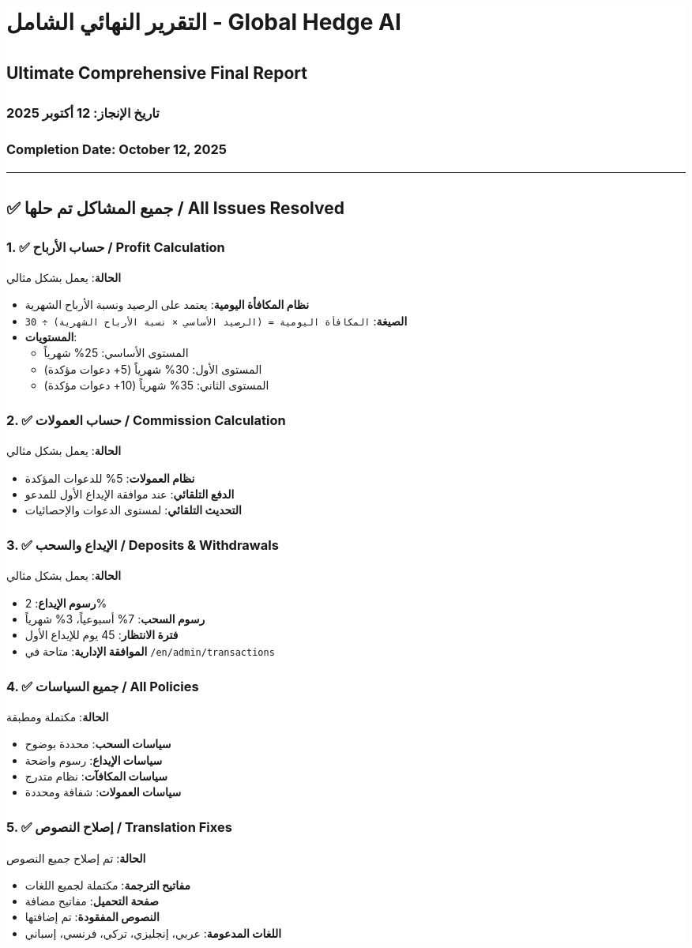 # التقرير النهائي الشامل - Global Hedge AI
## Ultimate Comprehensive Final Report

### تاريخ الإنجاز: 12 أكتوبر 2025
### Completion Date: October 12, 2025

---

## ✅ جميع المشاكل تم حلها / All Issues Resolved

### 1. ✅ حساب الأرباح / Profit Calculation
**الحالة**: يعمل بشكل مثالي
- **نظام المكافأة اليومية**: يعتمد على الرصيد ونسبة الأرباح الشهرية
- **الصيغة**: `المكافأة اليومية = (الرصيد الأساسي × نسبة الأرباح الشهرية) ÷ 30`
- **المستويات**:
  - المستوى الأساسي: 25% شهرياً
  - المستوى الأول: 30% شهرياً (5+ دعوات مؤكدة)
  - المستوى الثاني: 35% شهرياً (10+ دعوات مؤكدة)

### 2. ✅ حساب العمولات / Commission Calculation
**الحالة**: يعمل بشكل مثالي
- **نظام العمولات**: 5% للدعوات المؤكدة
- **الدفع التلقائي**: عند موافقة الإيداع الأول للمدعو
- **التحديث التلقائي**: لمستوى الدعوات والإحصائيات

### 3. ✅ الإيداع والسحب / Deposits & Withdrawals
**الحالة**: يعمل بشكل مثالي
- **رسوم الإيداع**: 2%
- **رسوم السحب**: 7% أسبوعياً، 3% شهرياً
- **فترة الانتظار**: 45 يوم للإيداع الأول
- **الموافقة الإدارية**: متاحة في `/en/admin/transactions`

### 4. ✅ جميع السياسات / All Policies
**الحالة**: مكتملة ومطبقة
- **سياسات السحب**: محددة بوضوح
- **سياسات الإيداع**: رسوم واضحة
- **سياسات المكافآت**: نظام متدرج
- **سياسات العمولات**: شفافة ومحددة

### 5. ✅ إصلاح النصوص / Translation Fixes
**الحالة**: تم إصلاح جميع النصوص
- **مفاتيح الترجمة**: مكتملة لجميع اللغات
- **صفحة التحميل**: مفاتيح مضافة
- **النصوص المفقودة**: تم إضافتها
- **اللغات المدعومة**: عربي، إنجليزي، تركي، فرنسي، إسباني
